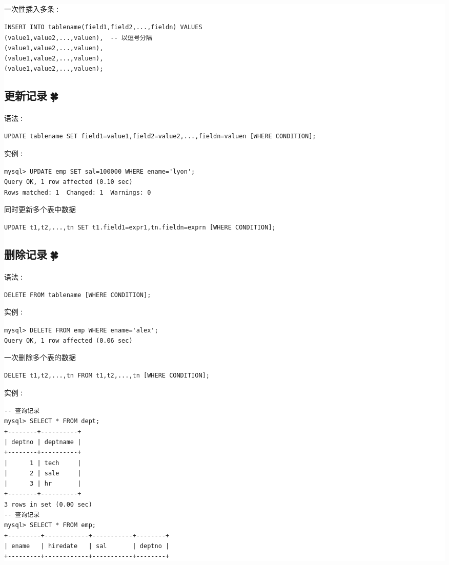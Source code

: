 一次性插入多条 : 

```mysql
INSERT INTO tablename(field1,field2,...,fieldn) VALUES
(value1,value2,...,valuen),  -- 以逗号分隔
(value1,value2,...,valuen),
(value1,value2,...,valuen),
(value1,value2,...,valuen);
```


## 更新记录  🍀

语法 : 

```mysql
UPDATE tablename SET field1=value1,field2=value2,...,fieldn=valuen [WHERE CONDITION];
```

实例 : 

```mysql
mysql> UPDATE emp SET sal=100000 WHERE ename='lyon';
Query OK, 1 row affected (0.10 sec)
Rows matched: 1  Changed: 1  Warnings: 0
```

同时更新多个表中数据

```mysql
UPDATE t1,t2,...,tn SET t1.field1=expr1,tn.fieldn=exprn [WHERE CONDITION];
```


## 删除记录  🍀

语法 : 

```mysql
DELETE FROM tablename [WHERE CONDITION];
```

实例 : 

```mysql
mysql> DELETE FROM emp WHERE ename='alex';
Query OK, 1 row affected (0.06 sec)
```

一次删除多个表的数据

```mysql
DELETE t1,t2,...,tn FROM t1,t2,...,tn [WHERE CONDITION];
```

实例 : 

```mysql
-- 查询记录
mysql> SELECT * FROM dept;
+--------+----------+
| deptno | deptname |
+--------+----------+
|      1 | tech     |
|      2 | sale     |
|      3 | hr       |
+--------+----------+
3 rows in set (0.00 sec)
-- 查询记录
mysql> SELECT * FROM emp;
+---------+------------+-----------+--------+
| ename   | hiredate   | sal       | deptno |
+---------+------------+-----------+--------+
```